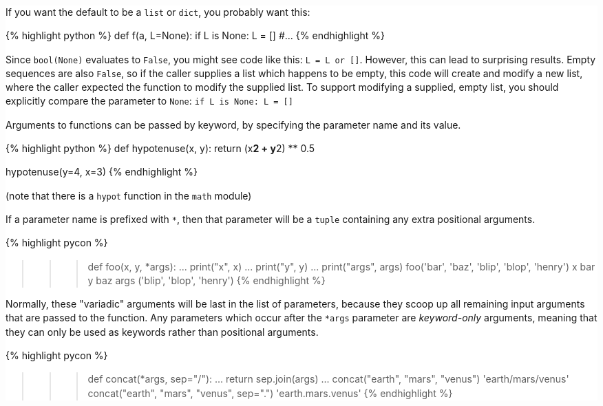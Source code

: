 If you want the default to be a `list` or `dict`, you probably want this:

{% highlight python %}
def f(a, L=None):
    if L is None:
        L = []
    #...
{% endhighlight %}

Since `bool(None)` evaluates to `False`, you might see code like this:
`L = L or []`.
However, this can lead to surprising results.
Empty sequences are also `False`, so if the caller supplies a list which happens
to be empty, this code will create and modify a new list, where the caller
expected the function to modify the supplied list.
To support modifying a supplied, empty list, you should explicitly compare the
parameter to `None`: `if L is None: L = []`

Arguments to functions can be passed by keyword, by specifying the parameter
name and its value.

{% highlight python %}
def hypotenuse(x, y):
    return (x**2 + y**2) ** 0.5

hypotenuse(y=4, x=3)
{% endhighlight %}

(note that there is a `hypot` function in the `math` module)


If a parameter name is prefixed with `*`, then that parameter will be a
`tuple` containing any extra positional arguments.

{% highlight pycon %}
>>> def foo(x, y, *args):
...     print("x", x)
...     print("y", y)
...     print("args", args)
>>> foo('bar', 'baz', 'blip', 'blop', 'henry')
x bar
y baz
args ('blip', 'blop', 'henry')
{% endhighlight %}

Normally, these "variadic" arguments will be last in the list of parameters,
because they scoop up all remaining input arguments that are passed to the
function. Any parameters which occur after the `*args` parameter are
*keyword-only* arguments, meaning that they can only be used as keywords
rather than positional arguments.

{% highlight pycon %}
>>> def concat(*args, sep="/"):
...    return sep.join(args)
... 
>>> concat("earth", "mars", "venus")
'earth/mars/venus'
>>> concat("earth", "mars", "venus", sep=".")
'earth.mars.venus'
{% endhighlight %}

